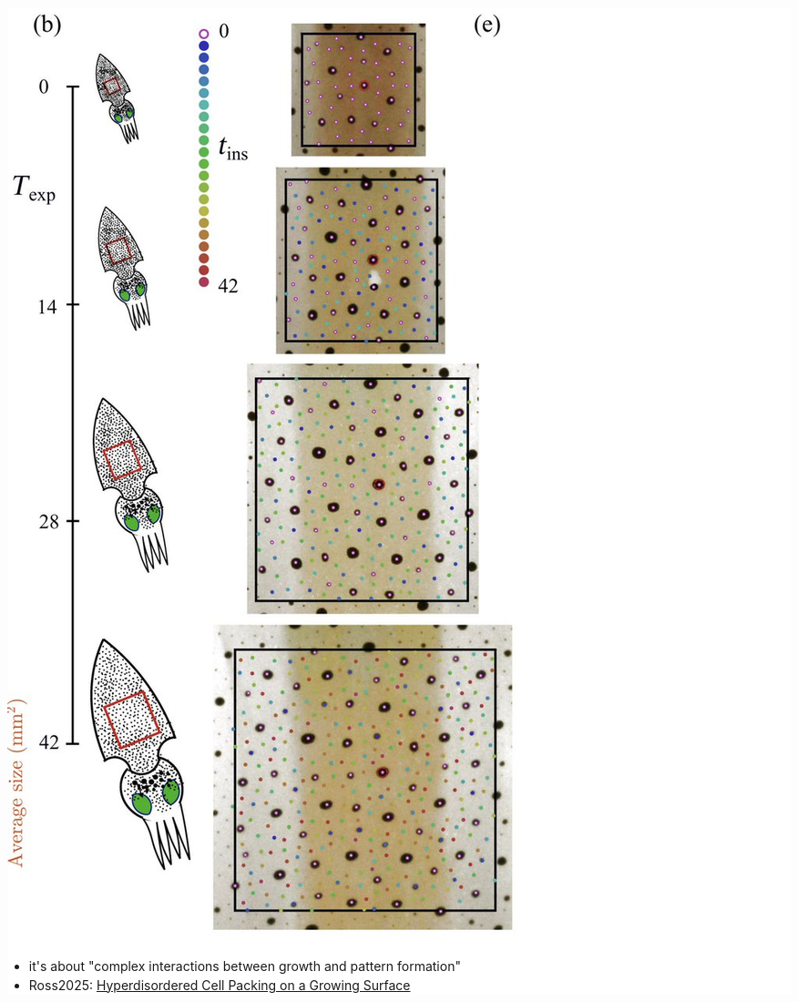 ![20250605_151108_1.jpg](/assets/images/2025/20250125_20250608/20250605_151108_1.jpg)
   - it's about "complex interactions between growth and pattern formation"
   - Ross2025: [Hyperdisordered Cell Packing on a Growing Surface](https://doi.org/10.1103/PhysRevX.15.021064)